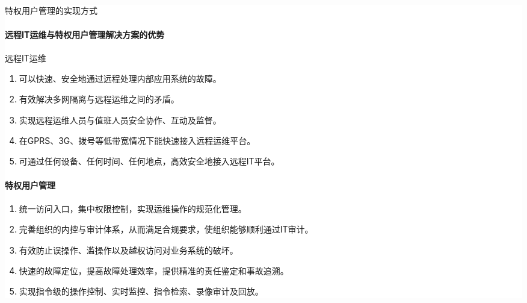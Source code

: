   

特权用户管理的实现方式

#### 远程IT运维与特权用户管理解决方案的优势

  

远程IT运维
  

1. 可以快速、安全地通过远程处理内部应用系统的故障。
  

2. 有效解决多网隔离与远程运维之间的矛盾。
  

3. 实现远程运维人员与值班人员安全协作、互动及监督。
  

4. 在GPRS、3G、拨号等低带宽情况下能快速接入远程运维平台。
  

5. 可通过任何设备、任何时间、任何地点，高效安全地接入远程IT平台。​

#### 特权用户管理

  

1. 统一访问入口，集中权限控制，实现运维操作的规范化管理。
  

2. 完善组织的内控与审计体系，从而满足合规要求，使组织能够顺利通过IT审计。
  

3. 有效防止误操作、滥操作以及越权访问对业务系统的破坏。
  

4. 快速的故障定位，提高故障处理效率，提供精准的责任鉴定和事故追溯。
  


5. 实现指令级的操作控制、实时监控、指令检索、录像审计及回放。